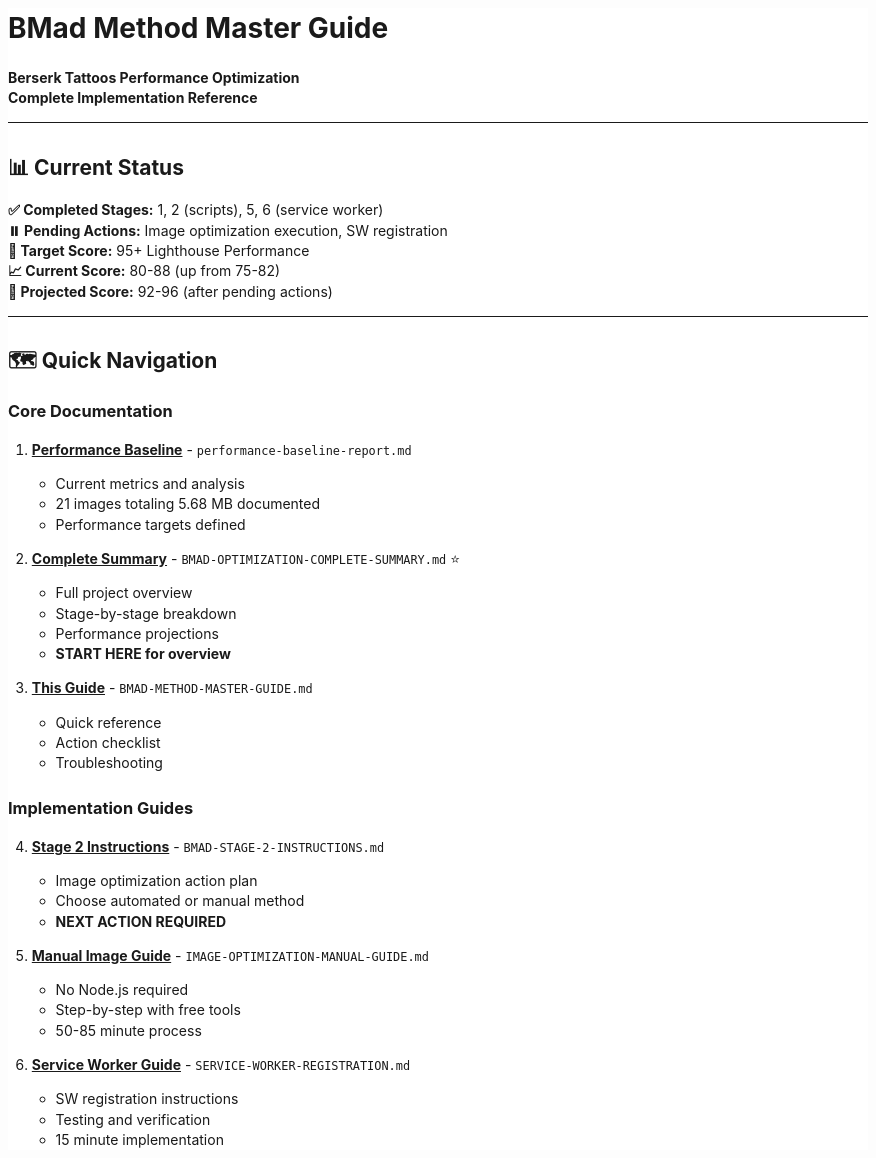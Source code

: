 # BMad Method Master Guide

**Berserk Tattoos Performance Optimization**  
**Complete Implementation Reference**

---

## 📊 Current Status

**✅ Completed Stages:** 1, 2 (scripts), 5, 6 (service worker)  
**⏸️ Pending Actions:** Image optimization execution, SW registration  
**🎯 Target Score:** 95+ Lighthouse Performance  
**📈 Current Score:** 80-88 (up from 75-82)  
**🚀 Projected Score:** 92-96 (after pending actions)

---

## 🗺️ Quick Navigation

### Core Documentation

1. **[Performance Baseline](#)** - `performance-baseline-report.md`

   - Current metrics and analysis
   - 21 images totaling 5.68 MB documented
   - Performance targets defined

2. **[Complete Summary](#)** - `BMAD-OPTIMIZATION-COMPLETE-SUMMARY.md` ⭐

   - Full project overview
   - Stage-by-stage breakdown
   - Performance projections
   - **START HERE for overview**

3. **[This Guide](#)** - `BMAD-METHOD-MASTER-GUIDE.md`
   - Quick reference
   - Action checklist
   - Troubleshooting

### Implementation Guides

4. **[Stage 2 Instructions](#)** - `BMAD-STAGE-2-INSTRUCTIONS.md`

   - Image optimization action plan
   - Choose automated or manual method
   - **NEXT ACTION REQUIRED**

5. **[Manual Image Guide](#)** - `IMAGE-OPTIMIZATION-MANUAL-GUIDE.md`

   - No Node.js required
   - Step-by-step with free tools
   - 50-85 minute process

6. **[Service Worker Guide](#)** - `SERVICE-WORKER-REGISTRATION.md`
   - SW registration instructions
   - Testing and verification
   - 15 minute implementation
